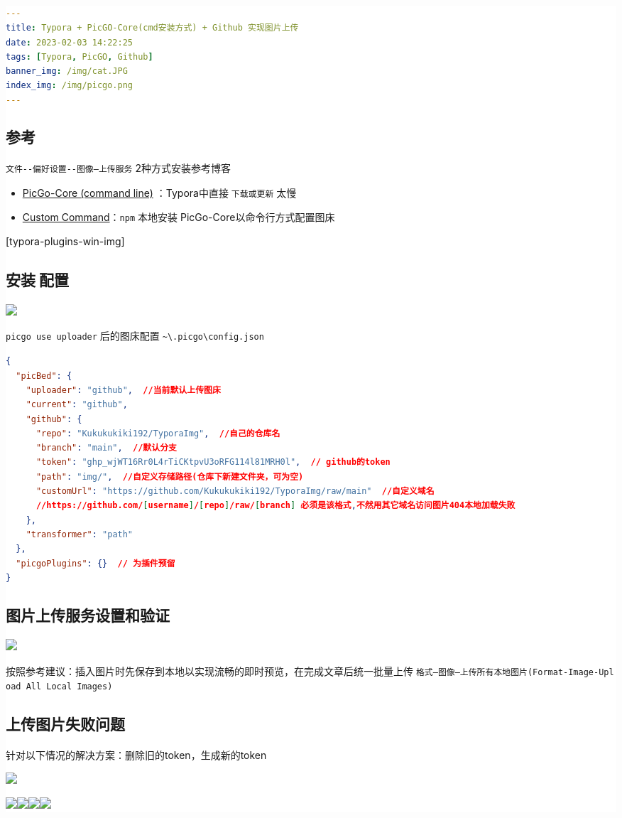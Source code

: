 ```yaml
---
title: Typora + PicGO-Core(cmd安装方式) + Github 实现图片上传
date: 2023-02-03 14:22:25
tags: [Typora, PicGO, Github]
banner_img: /img/cat.JPG
index_img: /img/picgo.png
---
```


## 参考
`文件--偏好设置--图像–上传服务` 2种方式安装参考博客

- [PicGo-Core (command line)](https://www.cnblogs.com/chonglu/p/16894257.html) ：Typora中直接 `下载或更新` 太慢

- [Custom Command](https://www.cnblogs.com/skuld-yi/p/14533794.html)：`npm` 本地安装 PicGo-Core以命令行方式配置图床

[typora-plugins-win-img]

## 安装 配置

![](https://github.com/Kukukukiki192/TyporaImg/blob/main/img/image-20230203120809911.png?raw=true)

`picgo use uploader` 后的图床配置 `~\.picgo\config.json`

```json
{
  "picBed": {
    "uploader": "github",  //当前默认上传图床
    "current": "github",
    "github": {
      "repo": "Kukukukiki192/TyporaImg",  //自己的仓库名
      "branch": "main",  //默认分支
      "token": "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",  // github的token
      "path": "img/",  //自定义存储路径(仓库下新建文件夹，可为空)
      "customUrl": "https://github.com/Kukukukiki192/TyporaImg/raw/main"  //自定义域名
      //https://github.com/[username]/[repo]/raw/[branch] 必须是该格式,不然用其它域名访问图片404本地加载失败
    },
    "transformer": "path"
  },
  "picgoPlugins": {}  // 为插件预留
}
```

## 图片上传服务设置和验证

![](https://github.com/Kukukukiki192/TyporaImg/raw/main/img/image-20230203144056522.png)

按照参考建议：插入图片时先保存到本地以实现流畅的即时预览，在完成文章后统一批量上传 `格式–图像–上传所有本地图片(Format-Image-Upload All Local Images)`

## 上传图片失败问题

针对以下情况的解决方案：删除旧的token，生成新的token

![](https://github.com/Kukukukiki192/TyporaImg/raw/main/img/image-20230207151331420.png)

<div><img src="https://github.com/Kukukukiki192/TyporaImg/raw/main/img/image-20230207155156678.png" width=40% /><img src="https://github.com/Kukukukiki192/TyporaImg/raw/main/img/image-20230207155450598.png" width=60% /><img src="https://github.com/Kukukukiki192/TyporaImg/raw/main/img/image-20230207154220620.png" width=50% /><img src="E:/Ty/md/img/image-20230207154627237-1675827768282-20.png" width=50% /></div>